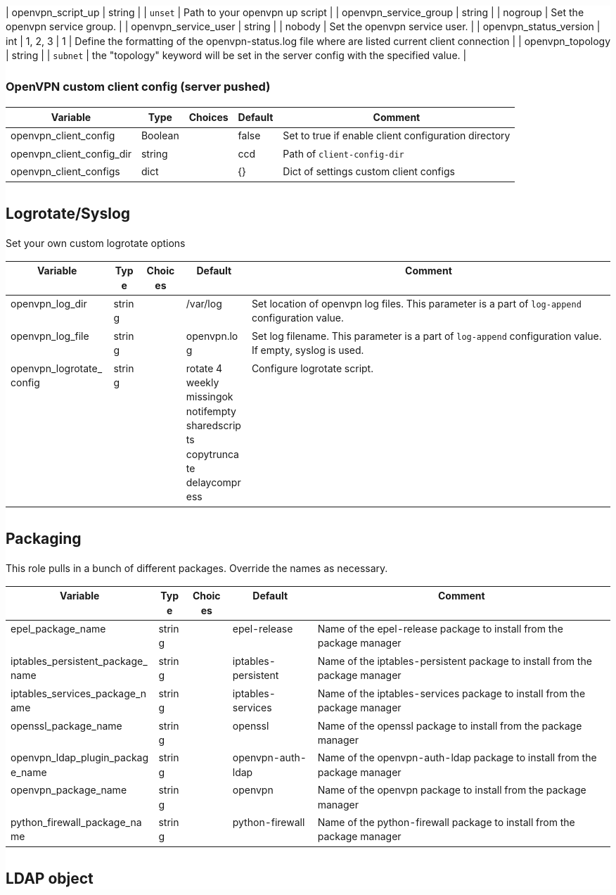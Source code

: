 | openvpn_script_up                  | string  |             | `unset`                                          | Path to your openvpn up script                                                                                                                                                |
| openvpn_service_group              | string  |             | nogroup                                          | Set the openvpn service group.                                                                                                                                                |
| openvpn_service_user               | string  |             | nobody                                           | Set the openvpn service user.                                                                                                                                                 |
| openvpn_status_version             | int     | 1, 2, 3     | 1                                                | Define the formatting of the openvpn-status.log file where are listed current client connection                                                                               |
| openvpn_topology                   | string  |             | `subnet`                                          | the "topology" keyword will be set in the server config with the specified value.                                                                                             |

### OpenVPN custom client config (server pushed)

| Variable                  | Type    | Choices | Default | Comment                                              |
|---------------------------|---------|---------|---------|------------------------------------------------------|
| openvpn_client_config     | Boolean |         | false   | Set to true if enable client configuration directory |
| openvpn_client_config_dir | string  |         | ccd     | Path of `client-config-dir`                          |
| openvpn_client_configs    | dict    |         | {}      | Dict of settings custom client configs               |

## Logrotate/Syslog

Set your own custom logrotate options

| Variable                 | Type   | Choices | Default                                                                                                     | Comment                                                                                                   |
|--------------------------|--------|---------|-------------------------------------------------------------------------------------------------------------|-----------------------------------------------------------------------------------------------------------|
| openvpn_log_dir          | string |         | /var/log                                                                                                    | Set location of openvpn log files. This parameter is a part of `log-append` configuration value.          |
| openvpn_log_file         | string |         | openvpn.log                                                                                                 | Set log filename. This parameter is a part of `log-append` configuration value. If empty, syslog is used. |
| openvpn_logrotate_config | string |         | rotate 4<br />weekly<br />missingok<br />notifempty<br />sharedscripts<br />copytruncate<br />delaycompress | Configure logrotate script.                                                                               |

## Packaging

This role pulls in a bunch of different packages. Override the names as necessary.

| Variable                         | Type   | Choices | Default             | Comment                                                                     |
|----------------------------------|--------|---------|---------------------|-----------------------------------------------------------------------------|
| epel_package_name                | string |         | epel-release        | Name of the epel-release package to install from the package manager        |
| iptables_persistent_package_name | string |         | iptables-persistent | Name of the iptables-persistent package to install from the package manager |
| iptables_services_package_name   | string |         | iptables-services   | Name of the iptables-services package to install from the package manager   |
| openssl_package_name             | string |         | openssl             | Name of the openssl package to install from the package manager             |
| openvpn_ldap_plugin_package_name | string |         | openvpn-auth-ldap   | Name of the openvpn-auth-ldap package to install from the package manager   |
| openvpn_package_name             | string |         | openvpn             | Name of the openvpn package to install from the package manager             |
| python_firewall_package_name     | string |         | python-firewall     | Name of the python-firewall package to install from the package manager     |

## LDAP object

